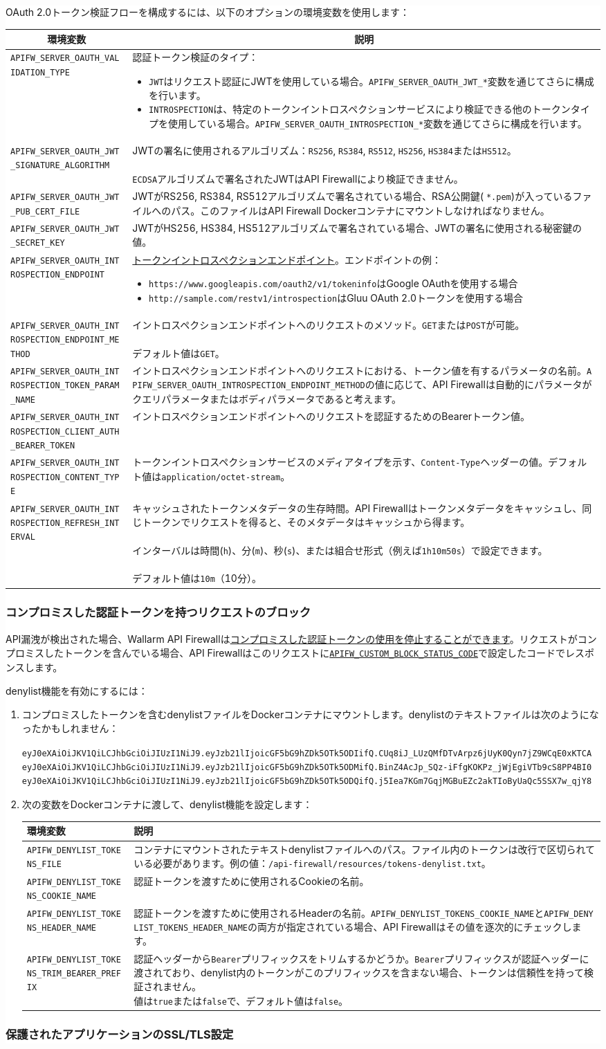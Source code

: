 OAuth 2.0トークン検証フローを構成するには、以下のオプションの環境変数を使用します：

| 環境変数 | 説明 |
| ------------------- | -------------------------------- |
| `APIFW_SERVER_OAUTH_VALIDATION_TYPE` | 認証トークン検証のタイプ：<ul><li>`JWT`はリクエスト認証にJWTを使用している場合。`APIFW_SERVER_OAUTH_JWT_*`変数を通じてさらに構成を行います。</li><li>`INTROSPECTION`は、特定のトークンイントロスペクションサービスにより検証できる他のトークンタイプを使用している場合。`APIFW_SERVER_OAUTH_INTROSPECTION_*`変数を通じてさらに構成を行います。</li></ul> |
| `APIFW_SERVER_OAUTH_JWT_SIGNATURE_ALGORITHM` | JWTの署名に使用されるアルゴリズム：`RS256`, `RS384`, `RS512`, `HS256`, `HS384`または`HS512`。<br><br>`ECDSA`アルゴリズムで署名されたJWTはAPI Firewallにより検証できません。 |
| `APIFW_SERVER_OAUTH_JWT_PUB_CERT_FILE` | JWTがRS256, RS384, RS512アルゴリズムで署名されている場合、RSA公開鍵( `*.pem`)が入っているファイルへのパス。このファイルはAPI Firewall Dockerコンテナにマウントしなければなりません。 |
| `APIFW_SERVER_OAUTH_JWT_SECRET_KEY` | JWTがHS256, HS384, HS512アルゴリズムで署名されている場合、JWTの署名に使用される秘密鍵の値。 |
| `APIFW_SERVER_OAUTH_INTROSPECTION_ENDPOINT` | [トークンイントロスペクションエンドポイント](https://www.oauth.com/oauth2-servers/token-introspection-endpoint/)。エンドポイントの例：<ul><li>`https://www.googleapis.com/oauth2/v1/tokeninfo`はGoogle OAuthを使用する場合</li><li>`http://sample.com/restv1/introspection`はGluu OAuth 2.0トークンを使用する場合</li></ul> |
| `APIFW_SERVER_OAUTH_INTROSPECTION_ENDPOINT_METHOD` | イントロスペクションエンドポイントへのリクエストのメソッド。`GET`または`POST`が可能。<br><br>デフォルト値は`GET`。 |
| `APIFW_SERVER_OAUTH_INTROSPECTION_TOKEN_PARAM_NAME` | イントロスペクションエンドポイントへのリクエストにおける、トークン値を有するパラメータの名前。`APIFW_SERVER_OAUTH_INTROSPECTION_ENDPOINT_METHOD`の値に応じて、API Firewallは自動的にパラメータがクエリパラメータまたはボディパラメータであると考えます。 |
| `APIFW_SERVER_OAUTH_INTROSPECTION_CLIENT_AUTH_BEARER_TOKEN` | イントロスペクションエンドポイントへのリクエストを認証するためのBearerトークン値。 |
| <a name="apifw-server-oauth-introspection-content-type"></a>`APIFW_SERVER_OAUTH_INTROSPECTION_CONTENT_TYPE` | トークンイントロスペクションサービスのメディアタイプを示す、`Content-Type`ヘッダーの値。デフォルト値は`application/octet-stream`。 |
| `APIFW_SERVER_OAUTH_INTROSPECTION_REFRESH_INTERVAL` | キャッシュされたトークンメタデータの生存時間。API Firewallはトークンメタデータをキャッシュし、同じトークンでリクエストを得ると、そのメタデータはキャッシュから得ます。<br><br>インターバルは時間(`h`)、分(`m`)、秒(`s`)、または組合せ形式（例えば`1h10m50s`）で設定できます。<br><br>デフォルト値は`10m`（10分）。  |

### コンプロミスした認証トークンを持つリクエストのブロック

API漏洩が検出された場合、Wallarm API Firewallは[コンプロミスした認証トークンの使用を停止することができます](https://lab.wallarm.com/oss-api-firewall-unveils-new-feature-blacklist-for-compromised-api-tokens-and-cookies/)。リクエストがコンプロミスしたトークンを含んでいる場合、API Firewallはこのリクエストに[`APIFW_CUSTOM_BLOCK_STATUS_CODE`](#apifw-custom-block-status-code)で設定したコードでレスポンスします。

denylist機能を有効にするには：

1. コンプロミスしたトークンを含むdenylistファイルをDockerコンテナにマウントします。denylistのテキストファイルは次のようになったかもしれません：

    ```txt
    eyJ0eXAiOiJKV1QiLCJhbGciOiJIUzI1NiJ9.eyJzb21lIjoicGF5bG9hZDk5OTk5ODIifQ.CUq8iJ_LUzQMfDTvArpz6jUyK0Qyn7jZ9WCqE0xKTCA
    eyJ0eXAiOiJKV1QiLCJhbGciOiJIUzI1NiJ9.eyJzb21lIjoicGF5bG9hZDk5OTk5ODMifQ.BinZ4AcJp_SQz-iFfgKOKPz_jWjEgiVTb9cS8PP4BI0
    eyJ0eXAiOiJKV1QiLCJhbGciOiJIUzI1NiJ9.eyJzb21lIjoicGF5bG9hZDk5OTk5ODQifQ.j5Iea7KGm7GqjMGBuEZc2akTIoByUaQc5SSX7w_qjY8
    ```
2. 次の変数をDockerコンテナに渡して、denylist機能を設定します：

    | 環境変数 | 説明 |
    | ------------------- | -------------------------------- |
    | `APIFW_DENYLIST_TOKENS_FILE` | コンテナにマウントされたテキストdenylistファイルへのパス。ファイル内のトークンは改行で区切られている必要があります。例の値：`/api-firewall/resources/tokens-denylist.txt`。 |
    | `APIFW_DENYLIST_TOKENS_COOKIE_NAME` | 認証トークンを渡すために使用されるCookieの名前。 |
    | `APIFW_DENYLIST_TOKENS_HEADER_NAME` | 認証トークンを渡すために使用されるHeaderの名前。`APIFW_DENYLIST_TOKENS_COOKIE_NAME`と`APIFW_DENYLIST_TOKENS_HEADER_NAME`の両方が指定されている場合、API Firewallはその値を逐次的にチェックします。 |
    | `APIFW_DENYLIST_TOKENS_TRIM_BEARER_PREFIX` | 認証ヘッダーから`Bearer`プリフィックスをトリムするかどうか。`Bearer`プリフィックスが認証ヘッダーに渡されており、denylist内のトークンがこのプリフィックスを含まない場合、トークンは信頼性を持って検証されません。<br>値は`true`または`false`で、デフォルト値は`false`。 |

### 保護されたアプリケーションのSSL/TLS設定

